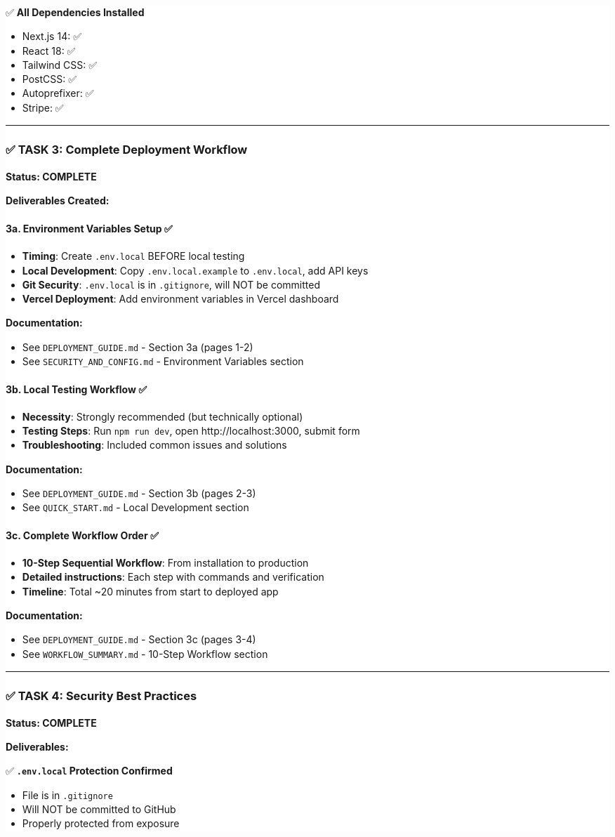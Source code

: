 ✅ **All Dependencies Installed**
- Next.js 14: ✅
- React 18: ✅
- Tailwind CSS: ✅
- PostCSS: ✅
- Autoprefixer: ✅
- Stripe: ✅

---

### ✅ TASK 3: Complete Deployment Workflow
**Status: COMPLETE**

**Deliverables Created:**

#### 3a. Environment Variables Setup ✅
- **Timing**: Create `.env.local` BEFORE local testing
- **Local Development**: Copy `.env.local.example` to `.env.local`, add API keys
- **Git Security**: `.env.local` is in `.gitignore`, will NOT be committed
- **Vercel Deployment**: Add environment variables in Vercel dashboard

**Documentation:**
- See `DEPLOYMENT_GUIDE.md` - Section 3a (pages 1-2)
- See `SECURITY_AND_CONFIG.md` - Environment Variables section

#### 3b. Local Testing Workflow ✅
- **Necessity**: Strongly recommended (but technically optional)
- **Testing Steps**: Run `npm run dev`, open http://localhost:3000, submit form
- **Troubleshooting**: Included common issues and solutions

**Documentation:**
- See `DEPLOYMENT_GUIDE.md` - Section 3b (pages 2-3)
- See `QUICK_START.md` - Local Development section

#### 3c. Complete Workflow Order ✅
- **10-Step Sequential Workflow**: From installation to production
- **Detailed instructions**: Each step with commands and verification
- **Timeline**: Total ~20 minutes from start to deployed app

**Documentation:**
- See `DEPLOYMENT_GUIDE.md` - Section 3c (pages 3-4)
- See `WORKFLOW_SUMMARY.md` - 10-Step Workflow section

---

### ✅ TASK 4: Security Best Practices
**Status: COMPLETE**

**Deliverables:**

✅ **`.env.local` Protection Confirmed**
- File is in `.gitignore`
- Will NOT be committed to GitHub
- Properly protected from exposure
